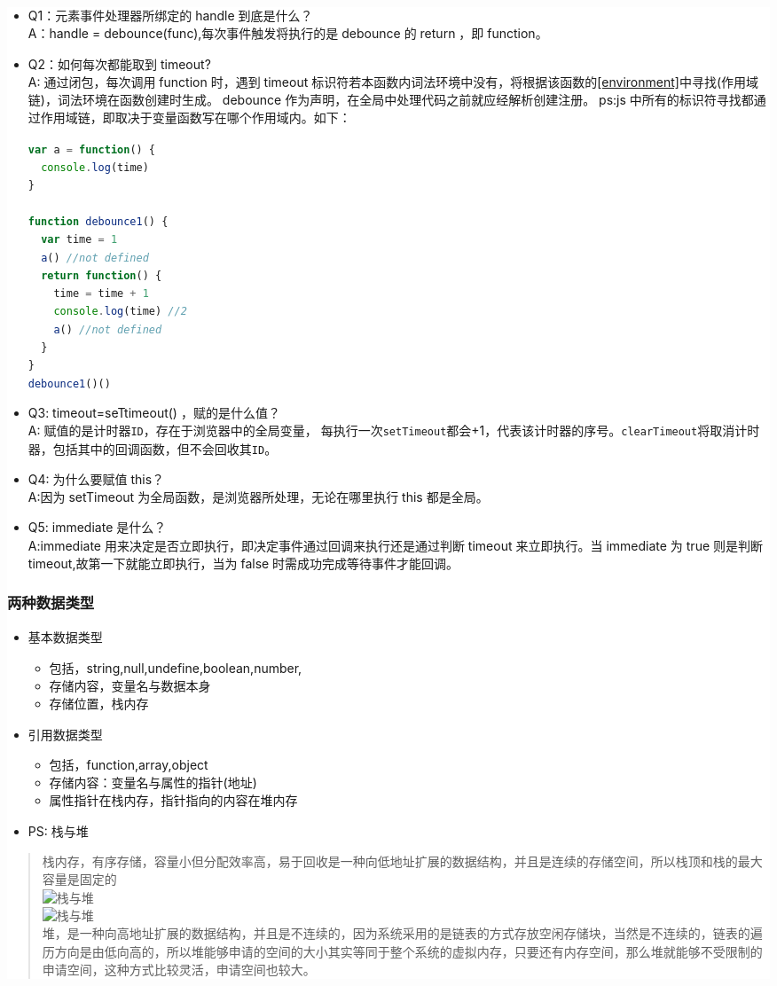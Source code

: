 
- Q1：元素事件处理器所绑定的 handle 到底是什么？  
  A：handle = debounce(func),每次事件触发将执行的是 debounce 的 return ，即 function。

- Q2：如何每次都能取到 timeout?  
  A: 通过闭包，每次调用 function 时，遇到 timeout 标识符若本函数内词法环境中没有，将根据该函数的[[environment]](函数自身注册时的词法环境)中寻找(作用域链)，词法环境在函数创建时生成。 debounce 作为声明，在全局中处理代码之前就应经解析创建注册。
  ps:js 中所有的标识符寻找都通过作用域链，即取决于变量函数写在哪个作用域内。如下：

  ```javascript
  var a = function() {
    console.log(time)
  }

  function debounce1() {
    var time = 1
    a() //not defined
    return function() {
      time = time + 1
      console.log(time) //2
      a() //not defined
    }
  }
  debounce1()()
  ```

- Q3: timeout=seTtimeout() ，赋的是什么值？  
  A: 赋值的是计时器`ID`，存在于浏览器中的全局变量， 每执行一次`setTimeout`都会+1，代表该计时器的序号。`clearTimeout`将取消计时器，包括其中的回调函数，但不会回收其`ID`。

- Q4: 为什么要赋值 this？  
  A:因为 setTimeout 为全局函数，是浏览器所处理，无论在哪里执行 this 都是全局。

- Q5: immediate 是什么？  
  A:immediate 用来决定是否立即执行，即决定事件通过回调来执行还是通过判断 timeout 来立即执行。当 immediate 为 true 则是判断 timeout,故第一下就能立即执行，当为 false 时需成功完成等待事件才能回调。

### 两种数据类型

- 基本数据类型

  - 包括，string,null,undefine,boolean,number,
  - 存储内容，变量名与数据本身
  - 存储位置，栈内存

- 引用数据类型

  - 包括，function,array,object
  - 存储内容：变量名与属性的指针(地址)
  - 属性指针在栈内存，指针指向的内容在堆内存

- PS: 栈与堆

> 栈内存，有序存储，容量小但分配效率高，易于回收是一种向低地址扩展的数据结构，并且是连续的存储空间，所以栈顶和栈的最大容量是固定的  
> ![栈与堆](https://ss0.bdstatic.com/70cFuHSh_Q1YnxGkpoWK1HF6hhy/it/u=3785498651,2265829815&fm=26&gp=0.jpg)  
> ![栈与堆](https://ss0.bdstatic.com/70cFuHSh_Q1YnxGkpoWK1HF6hhy/it/u=6185001,4201650577&fm=26&gp=0.jpg)  
> 堆，是一种向高地址扩展的数据结构，并且是不连续的，因为系统采用的是链表的方式存放空闲存储块，当然是不连续的，链表的遍历方向是由低向高的，所以堆能够申请的空间的大小其实等同于整个系统的虚拟内存，只要还有内存空间，那么堆就能够不受限制的申请空间，这种方式比较灵活，申请空间也较大。

